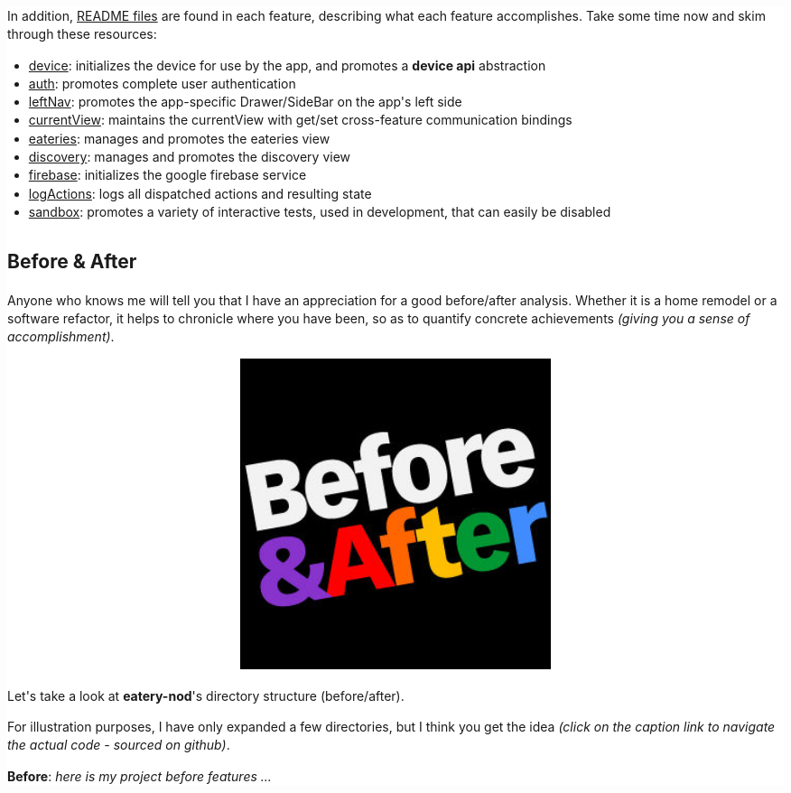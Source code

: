 In addition, [README files] are found in each feature, describing what
each feature accomplishes.  Take some time now and skim through these
resources:

- [device]:      initializes the device for use by the app, and promotes a **device api** abstraction
- [auth]:        promotes complete user authentication
- [leftNav]:     promotes the app-specific Drawer/SideBar on the app's left side
- [currentView]: maintains the currentView with get/set cross-feature communication bindings
- [eateries]:    manages and promotes the eateries view
- [discovery]:   manages and promotes the discovery view
- [firebase]:    initializes the google firebase service
- [logActions]:  logs all dispatched actions and resulting state
- [sandbox]:     promotes a variety of interactive tests, used in development, that can easily be disabled






## Before & After

Anyone who knows me will tell you that I have an appreciation for a
good before/after analysis.  Whether it is a home remodel or a
software refactor, it helps to chronicle where you have been, so as to
quantify concrete achievements _(giving you a sense of
accomplishment)_.

<p align="center"><img src="img/beforeAfter.jpg" alt="Before/After" width="40%"></p>

Let's take a look at **eatery-nod**'s directory structure
(before/after).

For illustration purposes, I have only expanded a few directories, but
I think you get the idea _(click on the caption link to navigate the
actual code - sourced on github)_.

**Before**: _here is my project before features ..._


[feature-u V1]:                       https://feature-u.js.org/1.0.0/history.html#v1_0_0
[feature-u V0]:                       https://feature-u.js.org/0.1.0/history.html#v0_1_0
[V1 Migration Notes]:                 https://feature-u.js.org/1.0.0/migration.1.0.0.html
[Cross Feature Communication `new`]:  https://feature-u.js.org/1.0.0/crossCommunication.html
[UI Composition `new`]:               https://feature-u.js.org/1.0.0/crossCommunication.html#ui-composition
[Backdrop]:                #backdrop
[feature-u Basics]:        #feature-u-basics
[eatery-nod App]:          #eatery-nod-app
[Before & After]:          #before--after
[feature-u In Action]:     #feature-u-in-action
[Simplified App Startup]:  #simplified-app-startup
[React Platforms]:         #react-platforms
[Feature Object]:          #feature-object
[Feature Initialization]:  #feature-initialization
[Feature Collaboration]:   #feature-collaboration
[Framework Integration]:   #framework-integration
[UI Component Promotion]:  #ui-component-promotion
[Single Source of Truth]:  #single-source-of-truth
[feature-u Benefits]:      #feature-u-benefits
[References]:              #references
[eatery-nod]:   https://github.com/KevinAst/eatery-nod/tree/after-features
[README]:       https://github.com/KevinAst/eatery-nod/blob/after-features/README.md
[src BEFORE]:   https://github.com/KevinAst/eatery-nod/tree/before-features/src
[src AFTER]:    https://github.com/KevinAst/eatery-nod/tree/after-features/src
[README files]: https://github.com/KevinAst/eatery-nod/blob/after-features/src/feature/README.md
[device]:       https://github.com/KevinAst/eatery-nod/blob/after-features/src/feature/device/README.md
[auth]:         https://github.com/KevinAst/eatery-nod/blob/after-features/src/feature/auth/README.md
[leftNav]:      https://github.com/KevinAst/eatery-nod/blob/after-features/src/feature/leftNav/README.md
[currentView]:  https://github.com/KevinAst/eatery-nod/blob/after-features/src/feature/currentView/README.md
[eateries]:     https://github.com/KevinAst/eatery-nod/blob/after-features/src/feature/eateries/README.md
[discovery]:    https://github.com/KevinAst/eatery-nod/blob/after-features/src/feature/discovery/README.md
[firebase]:     https://github.com/KevinAst/eatery-nod/blob/after-features/src/feature/firebase/README.md
[logActions]:   https://github.com/KevinAst/eatery-nod/blob/after-features/src/feature/logActions/README.md
[sandbox]:      https://github.com/KevinAst/eatery-nod/blob/after-features/src/feature/sandbox/README.md
[feature-u]:          https://feature-u.js.org/
[full docs]:          https://feature-u.js.org/
[full documentation]: https://feature-u.js.org/
[github source]:      https://github.com/KevinAst/feature-u
[npm package]:        https://www.npmjs.com/package/feature-u
[feature-router]:     https://github.com/KevinAst/feature-router
[Launching Your Application]:   https://feature-u.js.org/cur/detail.html#launching-your-application
[Feature & aspect content]:     https://feature-u.js.org/cur/detail.html#feature-object-relaying-aspect-content
[Extendable aspects]:           https://feature-u.js.org/cur/detail.html#extendable-aspects
[React Registration]:           https://feature-u.js.org/cur/detail.html#react-registration
[Cross Feature Communication]:  https://feature-u.js.org/cur/crossCommunication.html
[Application Life Cycle Hooks]: https://feature-u.js.org/cur/appLifeCycle.html
[Built-In aspect]:              https://feature-u.js.org/cur/detail.html#built-in-aspects
[Feature Enablement]:           https://feature-u.js.org/cur/enablement.html
[Managed Code Expansion]:       https://feature-u.js.org/cur/crossCommunication.html#managed-code-expansion
[Feature Based Routes]:         https://feature-u.js.org/cur/featureRouter.html
[Best Practices]:               https://feature-u.js.org/cur/bestPractices.html
[extendable]:                   https://feature-u.js.org/cur/extending.html
[`Feature`]:        https://feature-u.js.org/cur/api.html#Feature
[`App`]:            https://feature-u.js.org/cur/api.html#App
[`createFeature()`]:       https://feature-u.js.org/cur/api.html#createFeature
[`launchApp()`]:           https://feature-u.js.org/cur/api.html#launchApp
[`registerRootAppElm()`]:  https://feature-u.js.org/cur/api.html#registerRootAppElmCB
[`Feature.appWillStart()`]:                                           https://feature-u.js.org/cur/appLifeCycle.html#appwillstart
[`Feature.appWillStart({app, curRootAppElm}): rootAppElm || falsy`]:  https://feature-u.js.org/cur/appLifeCycle.html#appwillstart
[`Feature.appDidStart()`]:                                https://feature-u.js.org/cur/appLifeCycle.html#appDidStart
[`Feature.appDidStart({app, appState, dispatch}): void`]: https://feature-u.js.org/cur/appLifeCycle.html#appDidStart
[`managedExpansion()`]:    https://feature-u.js.org/cur/api.html#managedExpansion
[`createAspect()`]:        https://feature-u.js.org/cur/api.html#createAspect
[feature-redux]:     https://github.com/KevinAst/feature-redux
[`slicedReducer()`]: https://github.com/KevinAst/feature-redux#slicedreducer
[react]:            https://reactjs.org/
[react web]:        https://reactjs.org/
[react-native]:     https://facebook.github.io/react-native/
[expo]:             https://expo.io/
[redux]:            http://redux.js.org/
[redux-logic]:      https://github.com/jeffbski/redux-logic
[astx-redux-util]:  https://astx-redux-util.js.org/
[`reducerHash()`]:  https://astx-redux-util.js.org/1.0.0/api.html#reducerHash
[Higher-Order Reducers]: https://medium.com/@mange_vibration/reducer-composition-with-higher-order-reducers-35c3977ed08f